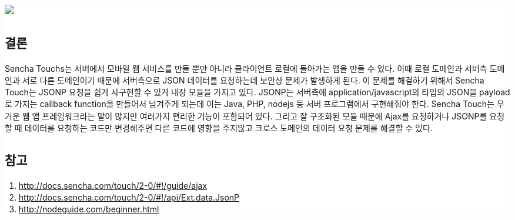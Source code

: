 ![](http://asset.blog.hibrainapps.net/saltfactory/images/76ad3abc-f838-47e3-8aab-3c39da8251f9)

## 결론

Sencha Touchs는 서버에서 모바일 웹 서비스를 만들 뿐만 아니라 클라이언트 로컬에 돌아가는 앱을 만들 수 있다. 이때 로컬 도메인과 서버측 도메인과 서로 다른 도메인이기 때문에 서버측으로 JSON 데이터를 요청하는데 보안상 문제가 발생하게 된다. 이 문제를 해결하기 위해서 Sencha Touch는 JSONP 요청을 쉽게 사구현할 수 있게 내장 모듈을 가지고 있다. JSONP는 서버측에 application/javascript의 타입의 JSON을 payload로 가지는 callback function을 만들어서 넘겨주게 되는데 이는 Java, PHP, nodejs 등 서버 프로그램에서 구현해줘야 한다. Sencha Touch는 무거운 웹 앱 프레임워크라는 말이 많지만 여러가지 편리한 기능이 포함되어 있다. 그리고 잘 구조화된 모듈 때문에 Ajax를 요청하거나 JSONP를 요청할 때 데이터를 요청하는 코드만 변경해주면 다른 코드에 영향을 주지않고 크로스 도메인의 데이터 요청 문제를 해결할 수 있다.

## 참고

1. http://docs.sencha.com/touch/2-0/#!/guide/ajax
2. http://docs.sencha.com/touch/2-0/#!/api/Ext.data.JsonP
3. http://nodeguide.com/beginner.html


